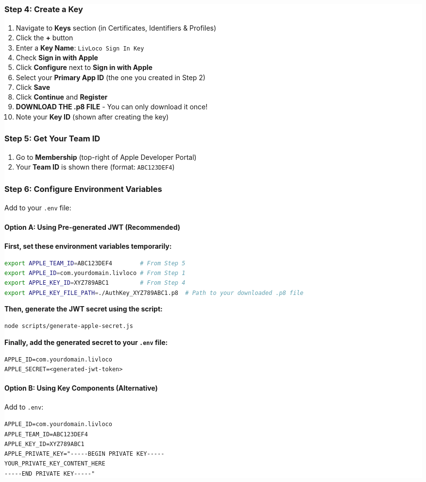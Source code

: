 ### Step 4: Create a Key

1. Navigate to **Keys** section (in Certificates, Identifiers & Profiles)
2. Click the **+** button
3. Enter a **Key Name**: `LivLoco Sign In Key`
4. Check **Sign in with Apple**
5. Click **Configure** next to **Sign in with Apple**
6. Select your **Primary App ID** (the one you created in Step 2)
7. Click **Save**
8. Click **Continue** and **Register**
9. **DOWNLOAD THE .p8 FILE** - You can only download it once!
10. Note your **Key ID** (shown after creating the key)

### Step 5: Get Your Team ID

1. Go to **Membership** (top-right of Apple Developer Portal)
2. Your **Team ID** is shown there (format: `ABC123DEF4`)

### Step 6: Configure Environment Variables

Add to your `.env` file:

#### Option A: Using Pre-generated JWT (Recommended)

**First, set these environment variables temporarily:**

```bash
export APPLE_TEAM_ID=ABC123DEF4        # From Step 5
export APPLE_ID=com.yourdomain.livloco # From Step 1
export APPLE_KEY_ID=XYZ789ABC1         # From Step 4
export APPLE_KEY_FILE_PATH=./AuthKey_XYZ789ABC1.p8  # Path to your downloaded .p8 file
```

**Then, generate the JWT secret using the script:**

```bash
node scripts/generate-apple-secret.js
```

**Finally, add the generated secret to your `.env` file:**

```env
APPLE_ID=com.yourdomain.livloco
APPLE_SECRET=<generated-jwt-token>
```

#### Option B: Using Key Components (Alternative)

Add to `.env`:

```env
APPLE_ID=com.yourdomain.livloco
APPLE_TEAM_ID=ABC123DEF4
APPLE_KEY_ID=XYZ789ABC1
APPLE_PRIVATE_KEY="-----BEGIN PRIVATE KEY-----
YOUR_PRIVATE_KEY_CONTENT_HERE
-----END PRIVATE KEY-----"
```
